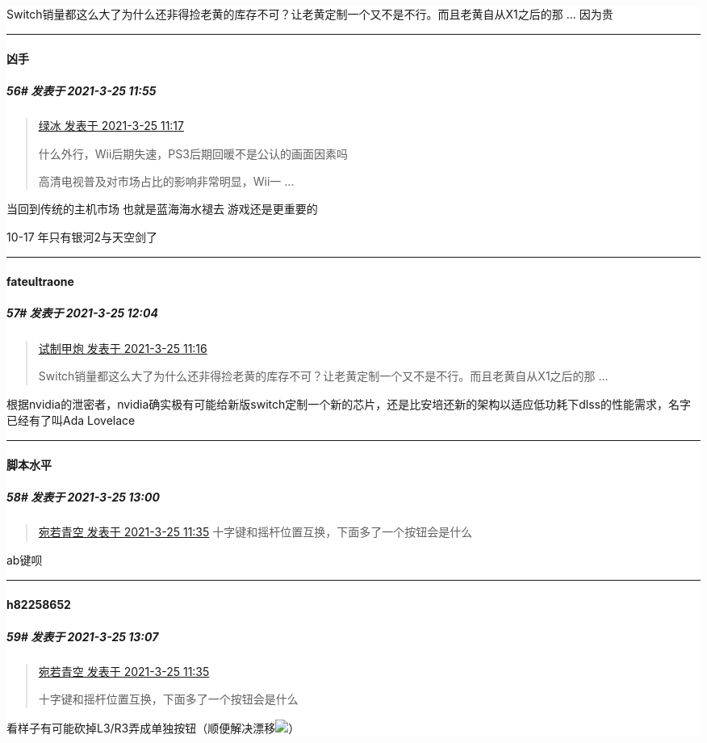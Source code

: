 Switch销量都这么大了为什么还非得捡老黄的库存不可？让老黄定制一个又不是不行。而且老黄自从X1之后的那 ...</blockquote>
因为贵


*****

####  凶手  
##### 56#       发表于 2021-3-25 11:55


<blockquote><a href="httphttps://bbs.saraba1st.com/2b/forum.php?mod=redirect&amp;goto=findpost&amp;pid=50728352&amp;ptid=1994872" target="_blank">绿冰 发表于 2021-3-25 11:17</a>

什么外行，Wii后期失速，PS3后期回暖不是公认的画面因素吗

高清电视普及对市场占比的影响非常明显，Wii一 ...</blockquote>
当回到传统的主机市场 也就是蓝海海水褪去 游戏还是更重要的

10-17 年只有银河2与天空剑了


*****

####  fateultraone  
##### 57#       发表于 2021-3-25 12:04


<blockquote><a href="httphttps://bbs.saraba1st.com/2b/forum.php?mod=redirect&amp;goto=findpost&amp;pid=50728343&amp;ptid=1994872" target="_blank">试制甲炮 发表于 2021-3-25 11:16</a>

Switch销量都这么大了为什么还非得捡老黄的库存不可？让老黄定制一个又不是不行。而且老黄自从X1之后的那 ...</blockquote>
根据nvidia的泄密者，nvidia确实极有可能给新版switch定制一个新的芯片，还是比安培还新的架构以适应低功耗下dlss的性能需求，名字已经有了叫Ada Lovelace


*****

####  脚本水平  
##### 58#       发表于 2021-3-25 13:00


<blockquote><a href="httphttps://bbs.saraba1st.com/2b/forum.php?mod=redirect&amp;goto=findpost&amp;pid=50728523&amp;ptid=1994872" target="_blank">宛若青空 发表于 2021-3-25 11:35</a>
十字键和摇杆位置互换，下面多了一个按钮会是什么</blockquote>
ab键呗


*****

####  h82258652  
##### 59#       发表于 2021-3-25 13:07


<blockquote><a href="httphttps://bbs.saraba1st.com/2b/forum.php?mod=redirect&amp;goto=findpost&amp;pid=50728523&amp;ptid=1994872" target="_blank">宛若青空 发表于 2021-3-25 11:35</a>

十字键和摇杆位置互换，下面多了一个按钮会是什么</blockquote>
看样子有可能砍掉L3/R3弄成单独按钮（顺便解决漂移<img src="https://static.saraba1st.com/image/smiley/face2017/018.png" referrerpolicy="no-referrer">）

